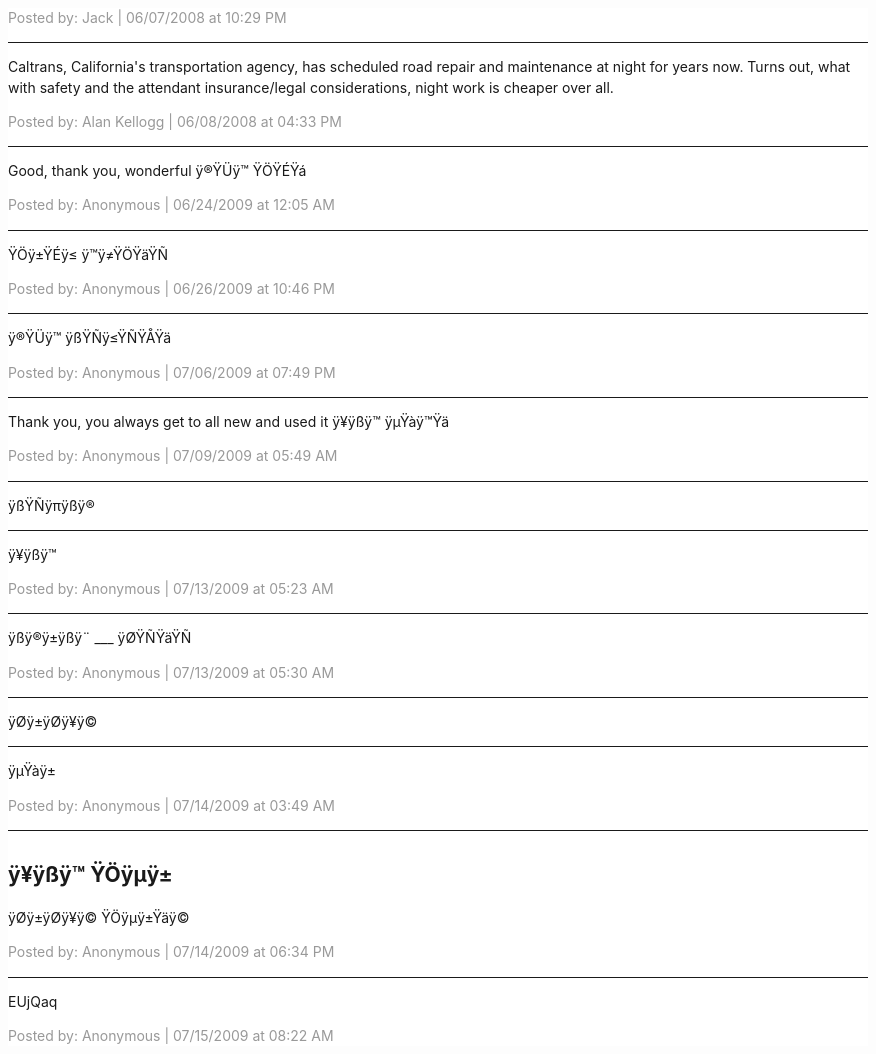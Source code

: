 <span style="color:#999">Posted by: Jack | 06/07/2008 at 10:29 PM</span>

---

Caltrans, California's transportation agency, has scheduled road repair and maintenance at night for years now. Turns out, what with safety and the attendant insurance/legal considerations, night work is cheaper over all.

<span style="color:#999">Posted by: Alan Kellogg | 06/08/2008 at 04:33 PM</span>

---

Good, thank you, wonderful
ÿ®ŸÜÿ™ ŸÖŸÉŸá

<span style="color:#999">Posted by: Anonymous | 06/24/2009 at 12:05 AM</span>

---

ŸÖÿ±ŸÉÿ≤ ÿ™ÿ≠ŸÖŸäŸÑ

<span style="color:#999">Posted by: Anonymous | 06/26/2009 at 10:46 PM</span>

---

ÿ®ŸÜÿ™ ÿßŸÑÿ≤ŸÑŸÅŸä

<span style="color:#999">Posted by: Anonymous | 07/06/2009 at 07:49 PM</span>

---

Thank you, you always get to all new and used it 
ÿ¥ÿßÿ™ ÿµŸàÿ™Ÿä

<span style="color:#999">Posted by: Anonymous | 07/09/2009 at 05:49 AM</span>

---

ÿßŸÑÿπÿßÿ®
___
ÿ¥ÿßÿ™


<span style="color:#999">Posted by: Anonymous | 07/13/2009 at 05:23 AM</span>

---

ÿßÿ®ÿ±ÿßÿ¨
				___
				ÿØŸÑŸäŸÑ

<span style="color:#999">Posted by: Anonymous | 07/13/2009 at 05:30 AM</span>

---

ÿØÿ±ÿØÿ¥ÿ©
___
ÿµŸàÿ±

<span style="color:#999">Posted by: Anonymous | 07/14/2009 at 03:49 AM</span>

---

ÿ¥ÿßÿ™ ŸÖÿµÿ±
--
ÿØÿ±ÿØÿ¥ÿ© ŸÖÿµÿ±Ÿäÿ©

<span style="color:#999">Posted by: Anonymous | 07/14/2009 at 06:34 PM</span>

---

EUjQaq

<span style="color:#999">Posted by: Anonymous | 07/15/2009 at 08:22 AM</span>